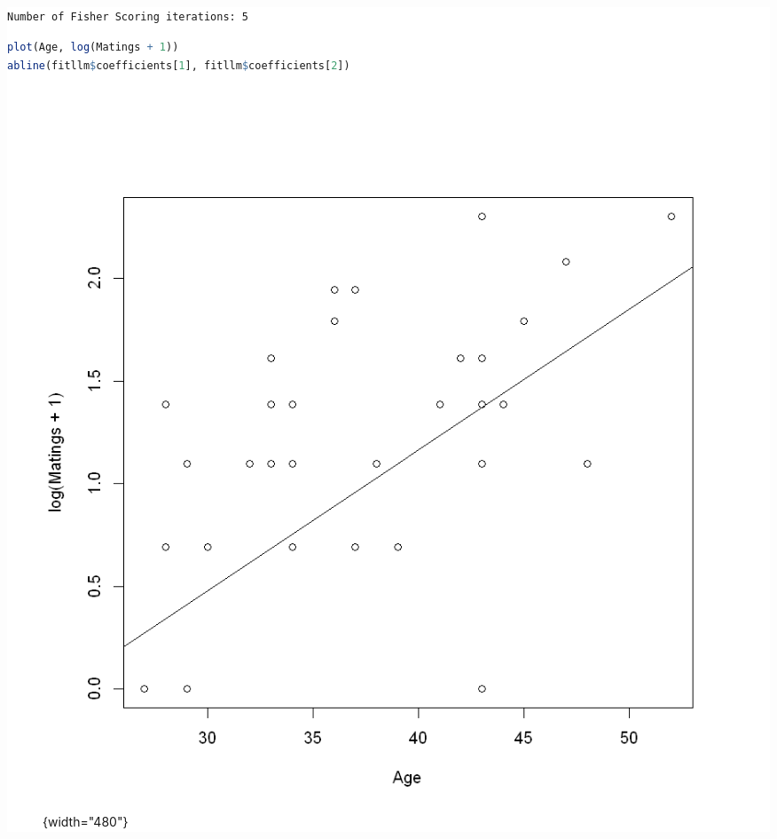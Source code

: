     Number of Fisher Scoring iterations: 5
    



```R
plot(Age, log(Matings + 1))
abline(fitllm$coefficients[1], fitllm$coefficients[2])
```

​<figure markdown>
![png](assets/poisson_regression_9_0.png){width="480"}
</figure>
